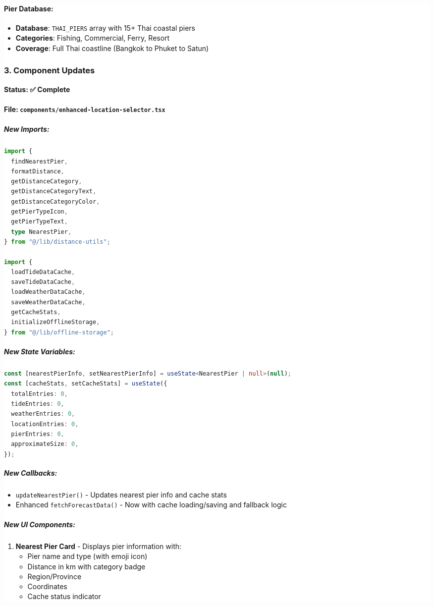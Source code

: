 #### Pier Database:
- **Database**: `THAI_PIERS` array with 15+ Thai coastal piers
- **Categories**: Fishing, Commercial, Ferry, Resort
- **Coverage**: Full Thai coastline (Bangkok to Phuket to Satun)

### 3. Component Updates
**Status: ✅ Complete**

#### File: `components/enhanced-location-selector.tsx`

##### New Imports:
```typescript
import {
  findNearestPier,
  formatDistance,
  getDistanceCategory,
  getDistanceCategoryText,
  getDistanceCategoryColor,
  getPierTypeIcon,
  getPierTypeText,
  type NearestPier,
} from "@/lib/distance-utils";

import {
  loadTideDataCache,
  saveTideDataCache,
  loadWeatherDataCache,
  saveWeatherDataCache,
  getCacheStats,
  initializeOfflineStorage,
} from "@/lib/offline-storage";
```

##### New State Variables:
```typescript
const [nearestPierInfo, setNearestPierInfo] = useState<NearestPier | null>(null);
const [cacheStats, setCacheStats] = useState({
  totalEntries: 0,
  tideEntries: 0,
  weatherEntries: 0,
  locationEntries: 0,
  pierEntries: 0,
  approximateSize: 0,
});
```

##### New Callbacks:
- `updateNearestPier()` - Updates nearest pier info and cache stats
- Enhanced `fetchForecastData()` - Now with cache loading/saving and fallback logic

##### New UI Components:
1. **Nearest Pier Card** - Displays pier information with:
   - Pier name and type (with emoji icon)
   - Distance in km with category badge
   - Region/Province
   - Coordinates
   - Cache status indicator
